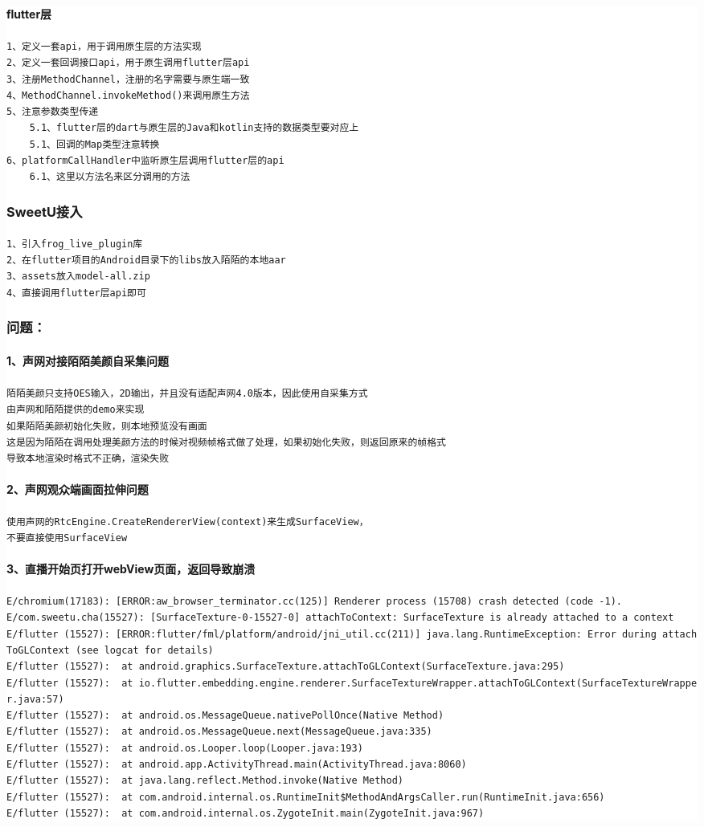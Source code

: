 #### flutter层

    1、定义一套api，用于调用原生层的方法实现
    2、定义一套回调接口api，用于原生调用flutter层api
    3、注册MethodChannel，注册的名字需要与原生端一致
    4、MethodChannel.invokeMethod()来调用原生方法
    5、注意参数类型传递
        5.1、flutter层的dart与原生层的Java和kotlin支持的数据类型要对应上
        5.1、回调的Map类型注意转换
    6、platformCallHandler中监听原生层调用flutter层的api
        6.1、这里以方法名来区分调用的方法

### SweetU接入

    1、引入frog_live_plugin库
    2、在flutter项目的Android目录下的libs放入陌陌的本地aar
    3、assets放入model-all.zip
    4、直接调用flutter层api即可

### 问题：

#### 1、声网对接陌陌美颜自采集问题

    陌陌美颜只支持OES输入，2D输出，并且没有适配声网4.0版本，因此使用自采集方式
    由声网和陌陌提供的demo来实现
    如果陌陌美颜初始化失败，则本地预览没有画面
    这是因为陌陌在调用处理美颜方法的时候对视频帧格式做了处理，如果初始化失败，则返回原来的帧格式
    导致本地渲染时格式不正确，渲染失败

#### 2、声网观众端画面拉伸问题

    使用声网的RtcEngine.CreateRendererView(context)来生成SurfaceView，
    不要直接使用SurfaceView

#### 3、直播开始页打开webView页面，返回导致崩溃

```
E/chromium(17183): [ERROR:aw_browser_terminator.cc(125)] Renderer process (15708) crash detected (code -1).
E/com.sweetu.cha(15527): [SurfaceTexture-0-15527-0] attachToContext: SurfaceTexture is already attached to a context
E/flutter (15527): [ERROR:flutter/fml/platform/android/jni_util.cc(211)] java.lang.RuntimeException: Error during attachToGLContext (see logcat for details)
E/flutter (15527): 	at android.graphics.SurfaceTexture.attachToGLContext(SurfaceTexture.java:295)
E/flutter (15527): 	at io.flutter.embedding.engine.renderer.SurfaceTextureWrapper.attachToGLContext(SurfaceTextureWrapper.java:57)
E/flutter (15527): 	at android.os.MessageQueue.nativePollOnce(Native Method)
E/flutter (15527): 	at android.os.MessageQueue.next(MessageQueue.java:335)
E/flutter (15527): 	at android.os.Looper.loop(Looper.java:193)
E/flutter (15527): 	at android.app.ActivityThread.main(ActivityThread.java:8060)
E/flutter (15527): 	at java.lang.reflect.Method.invoke(Native Method)
E/flutter (15527): 	at com.android.internal.os.RuntimeInit$MethodAndArgsCaller.run(RuntimeInit.java:656)
E/flutter (15527): 	at com.android.internal.os.ZygoteInit.main(ZygoteInit.java:967)
```
